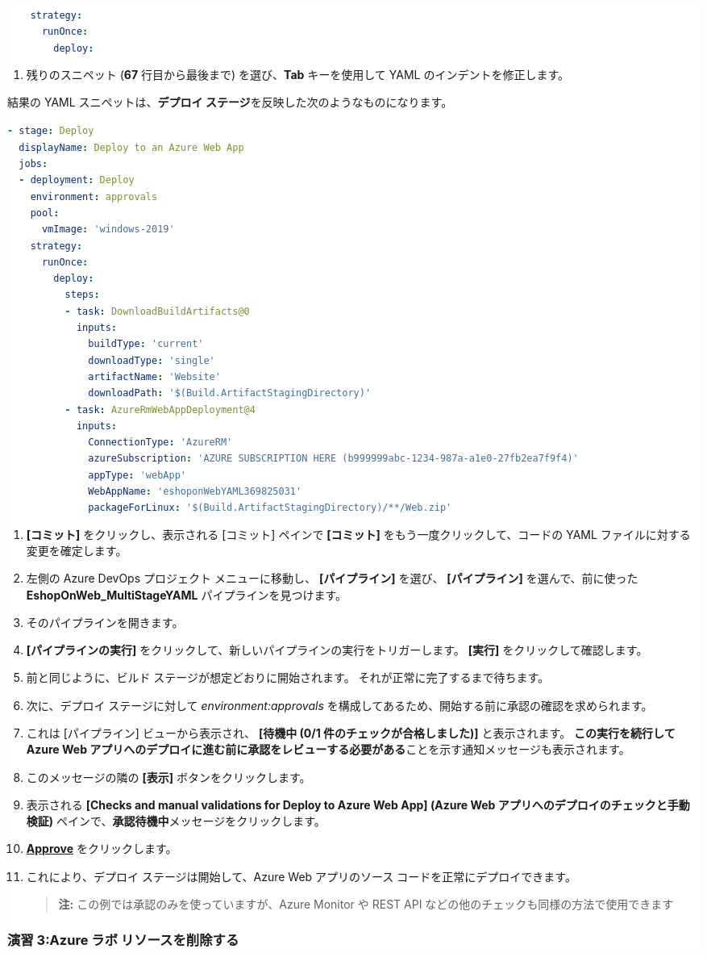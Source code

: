 ```yaml
    strategy:
      runOnce:
        deploy:
```
1. 残りのスニペット (**67** 行目から最後まで) を選び、**Tab** キーを使用して YAML のインデントを修正します。 

結果の YAML スニペットは、**デプロイ ステージ**を反映した次のようなものになります。

```yaml
- stage: Deploy
  displayName: Deploy to an Azure Web App
  jobs:
  - deployment: Deploy
    environment: approvals
    pool:
      vmImage: 'windows-2019'
    strategy:
      runOnce:
        deploy:
          steps:
          - task: DownloadBuildArtifacts@0
            inputs:
              buildType: 'current'
              downloadType: 'single'
              artifactName: 'Website'
              downloadPath: '$(Build.ArtifactStagingDirectory)'
          - task: AzureRmWebAppDeployment@4
            inputs:
              ConnectionType: 'AzureRM'
              azureSubscription: 'AZURE SUBSCRIPTION HERE (b999999abc-1234-987a-a1e0-27fb2ea7f9f4)'
              appType: 'webApp'
              WebAppName: 'eshoponWebYAML369825031'
              packageForLinux: '$(Build.ArtifactStagingDirectory)/**/Web.zip'
```

1. **[コミット]** をクリックし、表示される [コミット] ペインで **[コミット]** をもう一度クリックして、コードの YAML ファイルに対する変更を確定します。
1. 左側の Azure DevOps プロジェクト メニューに移動し、 **[パイプライン]** を選び、 **[パイプライン]** を選んで、前に使った **EshopOnWeb_MultiStageYAML** パイプラインを見つけます。
1. そのパイプラインを開きます。
1. **[パイプラインの実行]** をクリックして、新しいパイプラインの実行をトリガーします。 **[実行]** をクリックして確認します。
1. 前と同じように、ビルド ステージが想定どおりに開始されます。 それが正常に完了するまで待ちます。
1. 次に、デプロイ ステージに対して *environment:approvals* を構成してあるため、開始する前に承認の確認を求められます。
1. これは [パイプライン] ビューから表示され、 **[待機中 (0/1 件のチェックが合格しました)]** と表示されます。 **この実行を続行して Azure Web アプリへのデプロイに進む前に承認をレビューする必要がある**ことを示す通知メッセージも表示されます。
1. このメッセージの隣の **[表示]** ボタンをクリックします。
1. 表示される **[Checks and manual validations for Deploy to Azure Web App] (Azure Web アプリへのデプロイのチェックと手動検証)** ペインで、**承認待機中**メッセージをクリックします。
1. **[Approve](承認)** をクリックします。
1. これにより、デプロイ ステージは開始して、Azure Web アプリのソース コードを正常にデプロイできます。

    > **注:** この例では承認のみを使っていますが、Azure Monitor や REST API などの他のチェックも同様の方法で使用できます

### <a name="exercise-3-remove-the-azure-lab-resources"></a>演習 3:Azure ラボ リソースを削除する
